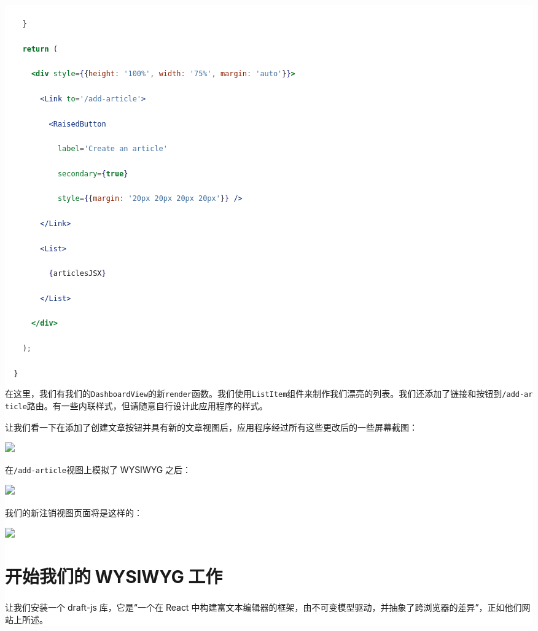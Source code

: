 ```jsx

    } 

    return ( 

      <div style={{height: '100%', width: '75%', margin: 'auto'}}> 

        <Link to='/add-article'> 

          <RaisedButton  

            label='Create an article'  

            secondary={true}  

            style={{margin: '20px 20px 20px 20px'}} /> 

        </Link> 

        <List> 

          {articlesJSX} 

        </List> 

      </div> 

    ); 

  }

```

在这里，我们有我们的`DashboardView`的新`render`函数。我们使用`ListItem`组件来制作我们漂亮的列表。我们还添加了链接和按钮到`/add-article`路由。有一些内联样式，但请随意自行设计此应用程序的样式。

让我们看一下在添加了创建文章按钮并具有新的文章视图后，应用程序经过所有这些更改后的一些屏幕截图：

![](https://github.com/OpenDocCN/freelearn-react-zh/raw/master/docs/ms-flstk-react-web-dev/img/Image00034.jpg)

在`/add-article`视图上模拟了 WYSIWYG 之后：

![](https://github.com/OpenDocCN/freelearn-react-zh/raw/master/docs/ms-flstk-react-web-dev/img/Image00035.jpg)

我们的新注销视图页面将是这样的：

![](https://github.com/OpenDocCN/freelearn-react-zh/raw/master/docs/ms-flstk-react-web-dev/img/Image00036.jpg)


# 开始我们的 WYSIWYG 工作

让我们安装一个 draft-js 库，它是“一个在 React 中构建富文本编辑器的框架，由不可变模型驱动，并抽象了跨浏览器的差异”，正如他们网站上所述。

